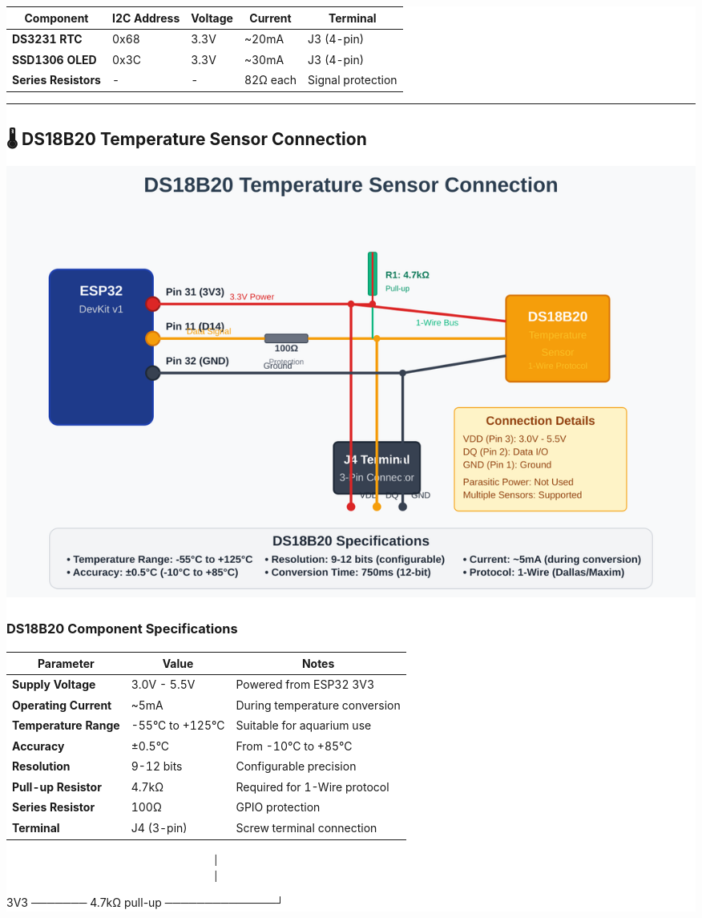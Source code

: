 | Component | I2C Address | Voltage | Current | Terminal |
|-----------|-------------|---------|---------|----------|
| **DS3231 RTC** | 0x68 | 3.3V | ~20mA | J3 (4-pin) |
| **SSD1306 OLED** | 0x3C | 3.3V | ~30mA | J3 (4-pin) |
| **Series Resistors** | - | - | 82Ω each | Signal protection |

---

## 🌡️ **DS18B20 Temperature Sensor Connection**

![DS18B20 Connection Diagram](./ds18b20_connection_diagram.svg)

### **DS18B20 Component Specifications**

| Parameter | Value | Notes |
|-----------|-------|-------|
| **Supply Voltage** | 3.0V - 5.5V | Powered from ESP32 3V3 |
| **Operating Current** | ~5mA | During temperature conversion |
| **Temperature Range** | -55°C to +125°C | Suitable for aquarium use |
| **Accuracy** | ±0.5°C | From -10°C to +85°C |
| **Resolution** | 9-12 bits | Configurable precision |
| **Pull-up Resistor** | 4.7kΩ | Required for 1-Wire protocol |
| **Series Resistor** | 100Ω | GPIO protection |
| **Terminal** | J4 (3-pin) | Screw terminal connection |
                                        │
                                        │
3V3 ─────── 4.7kΩ pull-up ──────────────┘
